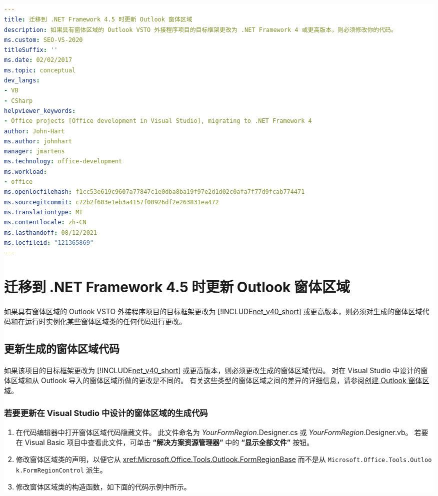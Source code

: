 ```yaml
---
title: 迁移到 .NET Framework 4.5 时更新 Outlook 窗体区域
description: 如果具有窗体区域的 Outlook VSTO 外接程序项目的目标框架更改为 .NET Framework 4 或更高版本，则必须修改你的代码。
ms.custom: SEO-VS-2020
titleSuffix: ''
ms.date: 02/02/2017
ms.topic: conceptual
dev_langs:
- VB
- CSharp
helpviewer_keywords:
- Office projects [Office development in Visual Studio], migrating to .NET Framework 4
author: John-Hart
ms.author: johnhart
manager: jmartens
ms.technology: office-development
ms.workload:
- office
ms.openlocfilehash: f1cc53e619c9607a77847c1e0dba8ba19f97e2d1d02c0afa7f77d9fcab774471
ms.sourcegitcommit: c72b2f603e1eb3a4157f00926df2e263831ea472
ms.translationtype: MT
ms.contentlocale: zh-CN
ms.lasthandoff: 08/12/2021
ms.locfileid: "121365869"
---
```

# <a name="update-outlook-form-regions-when-migrated-to-net-framework-45"></a>迁移到 .NET Framework 4.5 时更新 Outlook 窗体区域

  如果具有窗体区域的 Outlook VSTO 外接程序项目的目标框架更改为 [!INCLUDE[net_v40_short](../sharepoint/includes/net-v40-short-md.md)] 或更高版本，则必须对生成的窗体区域代码和在运行时实例化某些窗体区域类的任何代码进行更改。

## <a name="update-the-generated-form-region-code"></a>更新生成的窗体区域代码
 如果该项目的目标框架更改为 [!INCLUDE[net_v40_short](../sharepoint/includes/net-v40-short-md.md)] 或更高版本，则必须更改生成的窗体区域代码。 对在 Visual Studio 中设计的窗体区域和从 Outlook 导入的窗体区域所做的更改是不同的。 有关这些类型的窗体区域之间的差异的详细信息，请参阅[创建 Outlook 窗体区域](../vsto/creating-outlook-form-regions.md)。

### <a name="to-update-the-generated-code-for-a-form-region-that-you-designed-in-visual-studio"></a>若要更新在 Visual Studio 中设计的窗体区域的生成代码

1. 在代码编辑器中打开窗体区域代码隐藏文件。 此文件命名为 *YourFormRegion*.Designer.cs 或 *YourFormRegion*.Designer.vb。 若要在 Visual Basic 项目中查看此文件，可单击 **“解决方案资源管理器”** 中的 **“显示全部文件”** 按钮。

2. 修改窗体区域类的声明，以便它从 <xref:Microsoft.Office.Tools.Outlook.FormRegionBase> 而不是从 `Microsoft.Office.Tools.Outlook.FormRegionControl` 派生。

3. 修改窗体区域类的构造函数，如下面的代码示例中所示。
